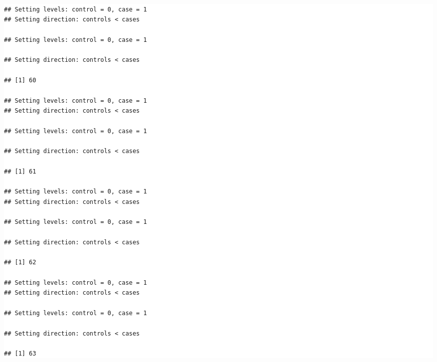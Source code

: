     ## Setting levels: control = 0, case = 1
    ## Setting direction: controls < cases

    ## Setting levels: control = 0, case = 1

    ## Setting direction: controls < cases

    ## [1] 60

    ## Setting levels: control = 0, case = 1
    ## Setting direction: controls < cases

    ## Setting levels: control = 0, case = 1

    ## Setting direction: controls < cases

    ## [1] 61

    ## Setting levels: control = 0, case = 1
    ## Setting direction: controls < cases

    ## Setting levels: control = 0, case = 1

    ## Setting direction: controls < cases

    ## [1] 62

    ## Setting levels: control = 0, case = 1
    ## Setting direction: controls < cases

    ## Setting levels: control = 0, case = 1

    ## Setting direction: controls < cases

    ## [1] 63

